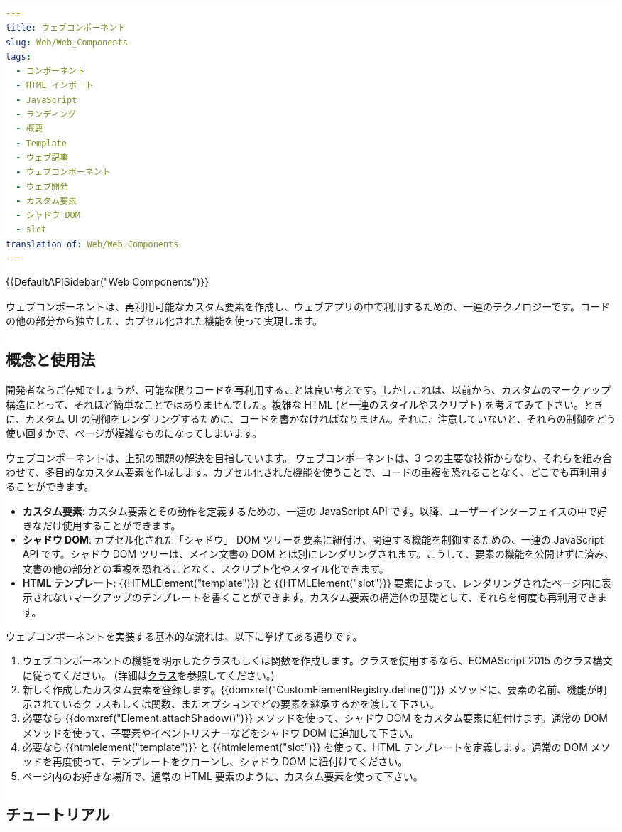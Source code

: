 ```yaml
---
title: ウェブコンポーネント
slug: Web/Web_Components
tags:
  - コンポーネント
  - HTML インポート
  - JavaScript
  - ランディング
  - 概要
  - Template
  - ウェブ記事
  - ウェブコンポーネント
  - ウェブ開発
  - カスタム要素
  - シャドウ DOM
  - slot
translation_of: Web/Web_Components
---
```

{{DefaultAPISidebar("Web Components")}}

ウェブコンポーネントは、再利用可能なカスタム要素を作成し、ウェブアプリの中で利用するための、一連のテクノロジーです。コードの他の部分から独立した、カプセル化された機能を使って実現します。

## 概念と使用法

開発者ならご存知でしょうが、可能な限りコードを再利用することは良い考えです。しかしこれは、以前から、カスタムのマークアップ構造にとって、それほど簡単なことではありませんでした。複雑な HTML (と一連のスタイルやスクリプト) を考えてみて下さい。ときに、カスタム UI の制御をレンダリングするために、コードを書かなければなりません。それに、注意していないと、それらの制御をどう使い回すかで、ページが複雑なものになってしまいます。

ウェブコンポーネントは、上記の問題の解決を目指しています。 ウェブコンポーネントは、3 つの主要な技術からなり、それらを組み合わせて、多目的なカスタム要素を作成します。カプセル化された機能を使うことで、コードの重複を恐れることなく、どこでも再利用することができます。

- **カスタム要素**: カスタム要素とその動作を定義するための、一連の JavaScript API です。以降、ユーザーインターフェイスの中で好きなだけ使用することができます。
- **シャドウ DOM**: カプセル化された「シャドウ」 DOM ツリーを要素に紐付け、関連する機能を制御するための、一連の JavaScript API です。シャドウ DOM ツリーは、メイン文書の DOM とは別にレンダリングされます。こうして、要素の機能を公開せずに済み、文書の他の部分との重複を恐れることなく、スクリプト化やスタイル化できます。
- **HTML テンプレート**: {{HTMLElement("template")}} と {{HTMLElement("slot")}} 要素によって、レンダリングされたページ内に表示されないマークアップのテンプレートを書くことができます。カスタム要素の構造体の基礎として、それらを何度も再利用できます。

ウェブコンポーネントを実装する基本的な流れは、以下に挙げてある通りです。

1. ウェブコンポーネントの機能を明示したクラスもしくは関数を作成します。クラスを使用するなら、ECMAScript 2015 のクラス構文に従ってください。 (詳細は[クラス](/ja/docs/Web/JavaScript/Reference/Classes)を参照してください。)
2. 新しく作成したカスタム要素を登録します。{{domxref("CustomElementRegistry.define()")}} メソッドに、要素の名前、機能が明示されているクラスもしくは関数、またオプションでどの要素を継承するかを渡して下さい。
3. 必要なら {{domxref("Element.attachShadow()")}} メソッドを使って、シャドウ DOM をカスタム要素に紐付けます。通常の DOM メソッドを使って、子要素やイベントリスナーなどをシャドウ DOM に追加して下さい。
4. 必要なら {{htmlelement("template")}} と {{htmlelement("slot")}} を使って、HTML テンプレートを定義します。通常の DOM メソッドを再度使って、テンプレートをクローンし、シャドウ DOM に紐付けてください。
5. ページ内のお好きな場所で、通常の HTML 要素のように、カスタム要素を使って下さい。

## チュートリアル
